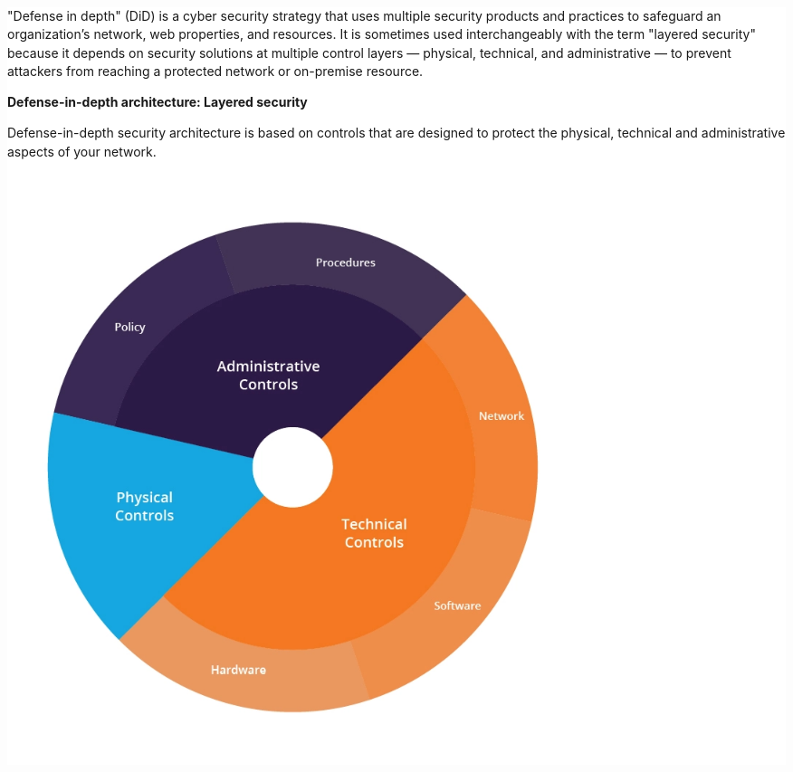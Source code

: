 "Defense in depth" (DiD) is a cyber security strategy that uses multiple security products and practices to safeguard an organization’s network, web properties, and resources. It is sometimes used interchangeably  with the term "layered security" because it depends on security  solutions at multiple control layers — physical, technical, and  administrative — to prevent attackers from reaching a protected network  or on-premise resource.

**Defense-in-depth architecture: Layered security**

Defense-in-depth security architecture is based on controls that are  designed to protect the physical, technical and administrative aspects  of your network.

<img src="./assets/2.webp" style="zoom:80%;" />
